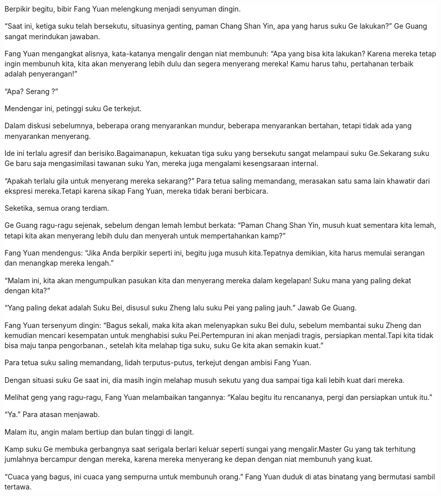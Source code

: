 Berpikir begitu, bibir Fang Yuan melengkung menjadi senyuman dingin.

“Saat ini, ketiga suku telah bersekutu, situasinya genting, paman Chang Shan Yin, apa yang harus suku Ge lakukan?” Ge Guang sangat merindukan jawaban.

Fang Yuan mengangkat alisnya, kata-katanya mengalir dengan niat membunuh: “Apa yang bisa kita lakukan? Karena mereka tetap ingin membunuh kita, kita akan menyerang lebih dulu dan segera menyerang mereka! Kamu harus tahu, pertahanan terbaik adalah penyerangan!”

“Apa? Serang ?”

Mendengar ini, petinggi suku Ge terkejut.

Dalam diskusi sebelumnya, beberapa orang menyarankan mundur, beberapa menyarankan bertahan, tetapi tidak ada yang menyarankan menyerang.

Ide ini terlalu agresif dan berisiko.Bagaimanapun, kekuatan tiga suku yang bersekutu sangat melampaui suku Ge.Sekarang suku Ge baru saja mengasimilasi tawanan suku Yan, mereka juga mengalami kesengsaraan internal.

“Apakah terlalu gila untuk menyerang mereka sekarang?” Para tetua saling memandang, merasakan satu sama lain khawatir dari ekspresi mereka.Tetapi karena sikap Fang Yuan, mereka tidak berani berbicara.

Seketika, semua orang terdiam.

Ge Guang ragu-ragu sejenak, sebelum dengan lemah lembut berkata: “Paman Chang Shan Yin, musuh kuat sementara kita lemah, tetapi kita akan menyerang lebih dulu dan menyerah untuk mempertahankan kamp?”

Fang Yuan mendengus: “Jika Anda berpikir seperti ini, begitu juga musuh kita.Tepatnya demikian, kita harus memulai serangan dan menangkap mereka lengah.”

“Malam ini, kita akan mengumpulkan pasukan kita dan menyerang mereka dalam kegelapan! Suku mana yang paling dekat dengan kita?”

“Yang paling dekat adalah Suku Bei, disusul suku Zheng lalu suku Pei yang paling jauh.” Jawab Ge Guang.

Fang Yuan tersenyum dingin: “Bagus sekali, maka kita akan melenyapkan suku Bei dulu, sebelum membantai suku Zheng dan kemudian mencari kesempatan untuk menghabisi suku Pei.Pertempuran ini akan menjadi tragis, persiapkan mental.Tapi kita tidak bisa maju tanpa pengorbanan., setelah kita melahap tiga suku, suku Ge kita akan semakin kuat.”

Para tetua suku saling memandang, lidah terputus-putus, terkejut dengan ambisi Fang Yuan.

Dengan situasi suku Ge saat ini, dia masih ingin melahap musuh sekutu yang dua sampai tiga kali lebih kuat dari mereka.

Melihat geng yang ragu-ragu, Fang Yuan melambaikan tangannya: “Kalau begitu itu rencananya, pergi dan persiapkan untuk itu.”

“Ya.” Para atasan menjawab.

Malam itu, angin malam bertiup dan bulan tinggi di langit.

Kamp suku Ge membuka gerbangnya saat serigala berlari keluar seperti sungai yang mengalir.Master Gu yang tak terhitung jumlahnya bercampur dengan mereka, karena mereka menyerang ke depan dengan niat membunuh yang kuat.

“Cuaca yang bagus, ini cuaca yang sempurna untuk membunuh orang.” Fang Yuan duduk di atas binatang yang bermutasi sambil tertawa.
